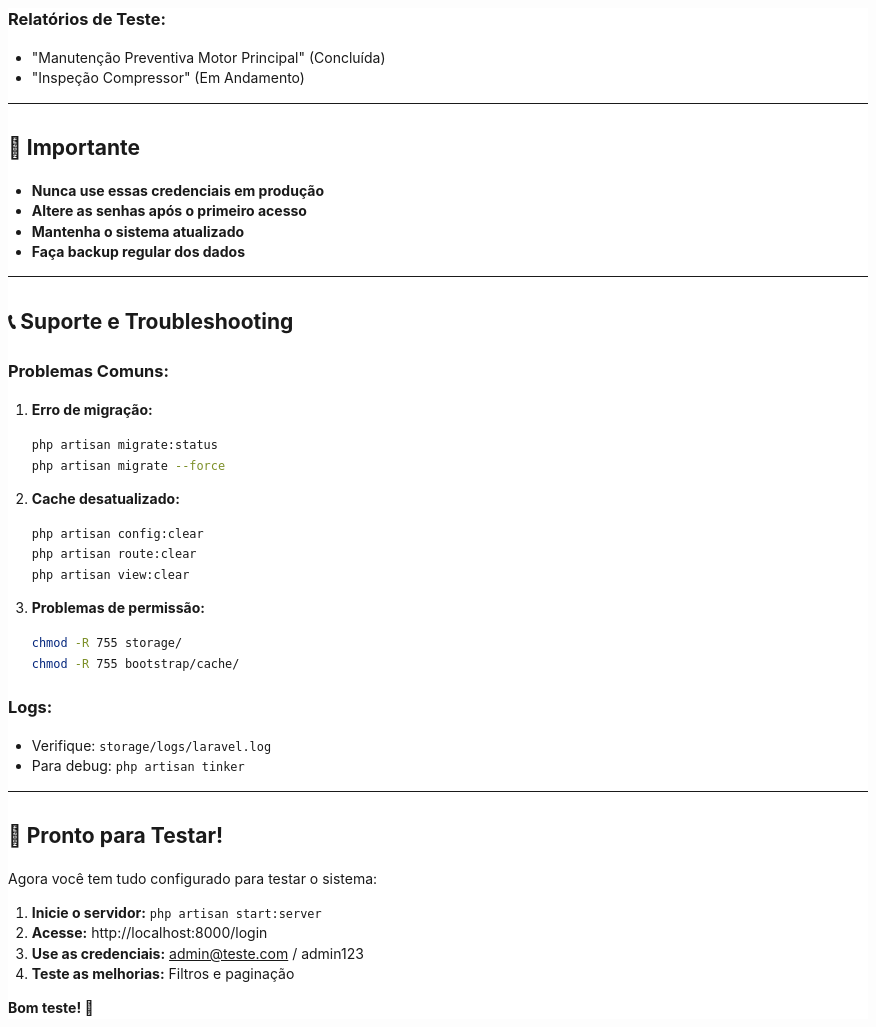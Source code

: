 ### **Relatórios de Teste:**
- "Manutenção Preventiva Motor Principal" (Concluída)
- "Inspeção Compressor" (Em Andamento)

---

## 🚨 Importante

- **Nunca use essas credenciais em produção**
- **Altere as senhas após o primeiro acesso**
- **Mantenha o sistema atualizado**
- **Faça backup regular dos dados**

---

## 📞 Suporte e Troubleshooting

### **Problemas Comuns:**

1. **Erro de migração:**
   ```bash
   php artisan migrate:status
   php artisan migrate --force
   ```

2. **Cache desatualizado:**
   ```bash
   php artisan config:clear
   php artisan route:clear
   php artisan view:clear
   ```

3. **Problemas de permissão:**
   ```bash
   chmod -R 755 storage/
   chmod -R 755 bootstrap/cache/
   ```

### **Logs:**
- Verifique: `storage/logs/laravel.log`
- Para debug: `php artisan tinker`

---

## 🎉 Pronto para Testar!

Agora você tem tudo configurado para testar o sistema:

1. **Inicie o servidor:** `php artisan start:server`
2. **Acesse:** http://localhost:8000/login
3. **Use as credenciais:** admin@teste.com / admin123
4. **Teste as melhorias:** Filtros e paginação

**Bom teste! 🚀** 